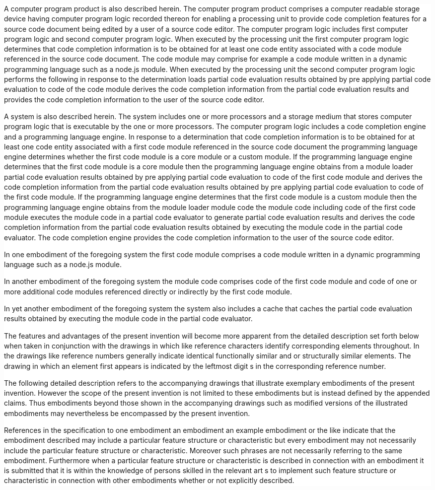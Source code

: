 A computer program product is also described herein. The computer program product comprises a computer readable storage device having computer program logic recorded thereon for enabling a processing unit to provide code completion features for a source code document being edited by a user of a source code editor. The computer program logic includes first computer program logic and second computer program logic. When executed by the processing unit the first computer program logic determines that code completion information is to be obtained for at least one code entity associated with a code module referenced in the source code document. The code module may comprise for example a code module written in a dynamic programming language such as a node.js module. When executed by the processing unit the second computer program logic performs the following in response to the determination loads partial code evaluation results obtained by pre applying partial code evaluation to code of the code module derives the code completion information from the partial code evaluation results and provides the code completion information to the user of the source code editor.

A system is also described herein. The system includes one or more processors and a storage medium that stores computer program logic that is executable by the one or more processors. The computer program logic includes a code completion engine and a programming language engine. In response to a determination that code completion information is to be obtained for at least one code entity associated with a first code module referenced in the source code document the programming language engine determines whether the first code module is a core module or a custom module. If the programming language engine determines that the first code module is a core module then the programming language engine obtains from a module loader partial code evaluation results obtained by pre applying partial code evaluation to code of the first code module and derives the code completion information from the partial code evaluation results obtained by pre applying partial code evaluation to code of the first code module. If the programming language engine determines that the first code module is a custom module then the programming language engine obtains from the module loader module code the module code including code of the first code module executes the module code in a partial code evaluator to generate partial code evaluation results and derives the code completion information from the partial code evaluation results obtained by executing the module code in the partial code evaluator. The code completion engine provides the code completion information to the user of the source code editor.

In one embodiment of the foregoing system the first code module comprises a code module written in a dynamic programming language such as a node.js module.

In another embodiment of the foregoing system the module code comprises code of the first code module and code of one or more additional code modules referenced directly or indirectly by the first code module.

In yet another embodiment of the foregoing system the system also includes a cache that caches the partial code evaluation results obtained by executing the module code in the partial code evaluator.

The features and advantages of the present invention will become more apparent from the detailed description set forth below when taken in conjunction with the drawings in which like reference characters identify corresponding elements throughout. In the drawings like reference numbers generally indicate identical functionally similar and or structurally similar elements. The drawing in which an element first appears is indicated by the leftmost digit s in the corresponding reference number.

The following detailed description refers to the accompanying drawings that illustrate exemplary embodiments of the present invention. However the scope of the present invention is not limited to these embodiments but is instead defined by the appended claims. Thus embodiments beyond those shown in the accompanying drawings such as modified versions of the illustrated embodiments may nevertheless be encompassed by the present invention.

References in the specification to one embodiment an embodiment an example embodiment or the like indicate that the embodiment described may include a particular feature structure or characteristic but every embodiment may not necessarily include the particular feature structure or characteristic. Moreover such phrases are not necessarily referring to the same embodiment. Furthermore when a particular feature structure or characteristic is described in connection with an embodiment it is submitted that it is within the knowledge of persons skilled in the relevant art s to implement such feature structure or characteristic in connection with other embodiments whether or not explicitly described.
